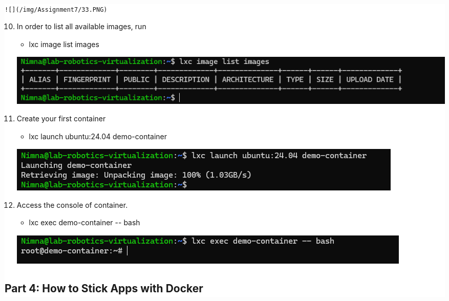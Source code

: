     ![](/img/Assignment7/33.PNG)

10. In order to list all available images, run
    - lxc image list images

    ![](/img/Assignment7/34.PNG)

11. Create your first container
    - lxc launch ubuntu:24.04 demo-container

    ![](/img/Assignment7/35.PNG)

12. Access the console of container.
    -  lxc exec demo-container -- bash

    ![](/img/Assignment7/36.PNG)

## Part 4: How to Stick Apps with Docker ##
